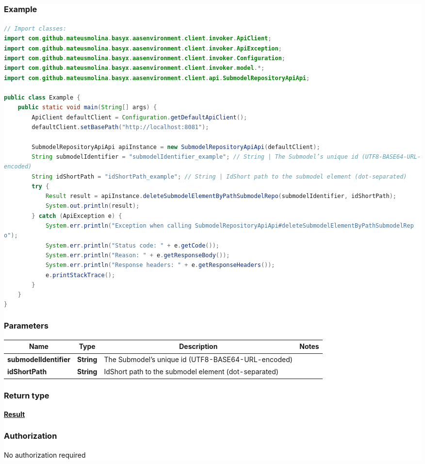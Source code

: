 ### Example

```java
// Import classes:
import com.github.mateusmolina.basyx.aasenvironment.client.invoker.ApiClient;
import com.github.mateusmolina.basyx.aasenvironment.client.invoker.ApiException;
import com.github.mateusmolina.basyx.aasenvironment.client.invoker.Configuration;
import com.github.mateusmolina.basyx.aasenvironment.client.invoker.model.*;
import com.github.mateusmolina.basyx.aasenvironment.client.api.SubmodelRepositoryApiApi;

public class Example {
    public static void main(String[] args) {
        ApiClient defaultClient = Configuration.getDefaultApiClient();
        defaultClient.setBasePath("http://localhost:8081");

        SubmodelRepositoryApiApi apiInstance = new SubmodelRepositoryApiApi(defaultClient);
        String submodelIdentifier = "submodelIdentifier_example"; // String | The Submodel’s unique id (UTF8-BASE64-URL-encoded)
        String idShortPath = "idShortPath_example"; // String | IdShort path to the submodel element (dot-separated)
        try {
            Result result = apiInstance.deleteSubmodelElementByPathSubmodelRepo(submodelIdentifier, idShortPath);
            System.out.println(result);
        } catch (ApiException e) {
            System.err.println("Exception when calling SubmodelRepositoryApiApi#deleteSubmodelElementByPathSubmodelRepo");
            System.err.println("Status code: " + e.getCode());
            System.err.println("Reason: " + e.getResponseBody());
            System.err.println("Response headers: " + e.getResponseHeaders());
            e.printStackTrace();
        }
    }
}
```

### Parameters


| Name | Type | Description  | Notes |
|------------- | ------------- | ------------- | -------------|
| **submodelIdentifier** | **String**| The Submodel’s unique id (UTF8-BASE64-URL-encoded) | |
| **idShortPath** | **String**| IdShort path to the submodel element (dot-separated) | |

### Return type

[**Result**](Result.md)

### Authorization

No authorization required
